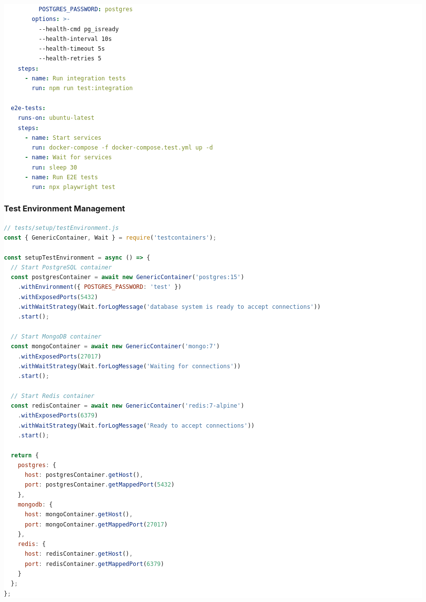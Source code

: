 ```yaml
          POSTGRES_PASSWORD: postgres
        options: >-
          --health-cmd pg_isready
          --health-interval 10s
          --health-timeout 5s
          --health-retries 5
    steps:
      - name: Run integration tests
        run: npm run test:integration
        
  e2e-tests:
    runs-on: ubuntu-latest
    steps:
      - name: Start services
        run: docker-compose -f docker-compose.test.yml up -d
      - name: Wait for services
        run: sleep 30
      - name: Run E2E tests
        run: npx playwright test
```

### **Test Environment Management**
```javascript
// tests/setup/testEnvironment.js
const { GenericContainer, Wait } = require('testcontainers');

const setupTestEnvironment = async () => {
  // Start PostgreSQL container
  const postgresContainer = await new GenericContainer('postgres:15')
    .withEnvironment({ POSTGRES_PASSWORD: 'test' })
    .withExposedPorts(5432)
    .withWaitStrategy(Wait.forLogMessage('database system is ready to accept connections'))
    .start();
    
  // Start MongoDB container
  const mongoContainer = await new GenericContainer('mongo:7')
    .withExposedPorts(27017)
    .withWaitStrategy(Wait.forLogMessage('Waiting for connections'))
    .start();
    
  // Start Redis container
  const redisContainer = await new GenericContainer('redis:7-alpine')
    .withExposedPorts(6379)
    .withWaitStrategy(Wait.forLogMessage('Ready to accept connections'))
    .start();
    
  return {
    postgres: {
      host: postgresContainer.getHost(),
      port: postgresContainer.getMappedPort(5432)
    },
    mongodb: {
      host: mongoContainer.getHost(),
      port: mongoContainer.getMappedPort(27017)
    },
    redis: {
      host: redisContainer.getHost(),
      port: redisContainer.getMappedPort(6379)
    }
  };
};
```
